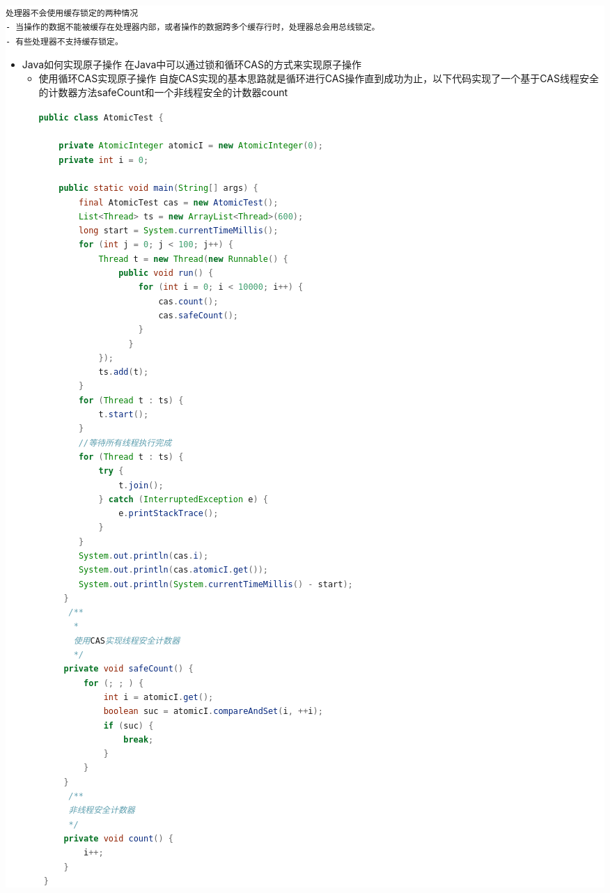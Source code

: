     处理器不会使用缓存锁定的两种情况
    - 当操作的数据不能被缓存在处理器内部，或者操作的数据跨多个缓存行时，处理器总会用总线锁定。
    - 有些处理器不支持缓存锁定。

- Java如何实现原子操作
在Java中可以通过锁和循环CAS的方式来实现原子操作
  - 使用循环CAS实现原子操作
    自旋CAS实现的基本思路就是循环进行CAS操作直到成功为止，以下代码实现了一个基于CAS线程安全的计数器方法safeCount和一个非线程安全的计数器count
    ```java
    public class AtomicTest {

        private AtomicInteger atomicI = new AtomicInteger(0);
        private int i = 0;

        public static void main(String[] args) {
            final AtomicTest cas = new AtomicTest();
            List<Thread> ts = new ArrayList<Thread>(600);
            long start = System.currentTimeMillis();
            for (int j = 0; j < 100; j++) {
                Thread t = new Thread(new Runnable() {
                    public void run() {
                        for (int i = 0; i < 10000; i++) {
                            cas.count();
                            cas.safeCount();
                        }
                      }
                });
                ts.add(t);
            }
            for (Thread t : ts) {
                t.start();
            }  
            //等待所有线程执行完成￼ 
            for (Thread t : ts) {
                try {
                    t.join();
                } catch (InterruptedException e) {
                    e.printStackTrace();
                }
            }
            System.out.println(cas.i);
            System.out.println(cas.atomicI.get());
            System.out.println(System.currentTimeMillis() - start);
         }
          /**
           *
           使用CAS实现线程安全计数器
           */
         private void safeCount() {
             for (; ; ) {
                 int i = atomicI.get();
                 boolean suc = atomicI.compareAndSet(i, ++i);
                 if (suc) {
                     break;
                 }
             }
         }
          /**       
          非线程安全计数器￼  
          */
         private void count() {
             i++;
         }
     }
    ```